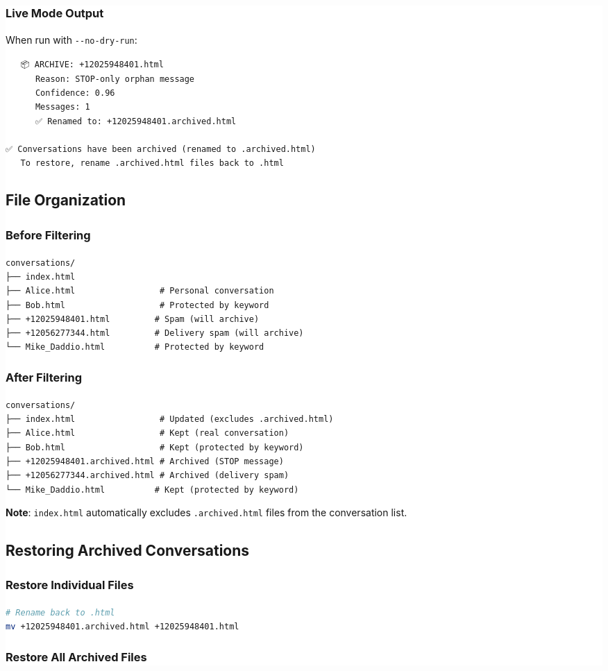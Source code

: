 ### Live Mode Output

When run with `--no-dry-run`:

```
   📦 ARCHIVE: +12025948401.html
      Reason: STOP-only orphan message
      Confidence: 0.96
      Messages: 1
      ✅ Renamed to: +12025948401.archived.html

✅ Conversations have been archived (renamed to .archived.html)
   To restore, rename .archived.html files back to .html
```

## File Organization

### Before Filtering

```
conversations/
├── index.html
├── Alice.html                 # Personal conversation
├── Bob.html                   # Protected by keyword
├── +12025948401.html         # Spam (will archive)
├── +12056277344.html         # Delivery spam (will archive)
└── Mike_Daddio.html          # Protected by keyword
```

### After Filtering

```
conversations/
├── index.html                 # Updated (excludes .archived.html)
├── Alice.html                 # Kept (real conversation)
├── Bob.html                   # Kept (protected by keyword)
├── +12025948401.archived.html # Archived (STOP message)
├── +12056277344.archived.html # Archived (delivery spam)
└── Mike_Daddio.html          # Kept (protected by keyword)
```

**Note**: `index.html` automatically excludes `.archived.html` files from the conversation list.

## Restoring Archived Conversations

### Restore Individual Files

```bash
# Rename back to .html
mv +12025948401.archived.html +12025948401.html
```

### Restore All Archived Files
